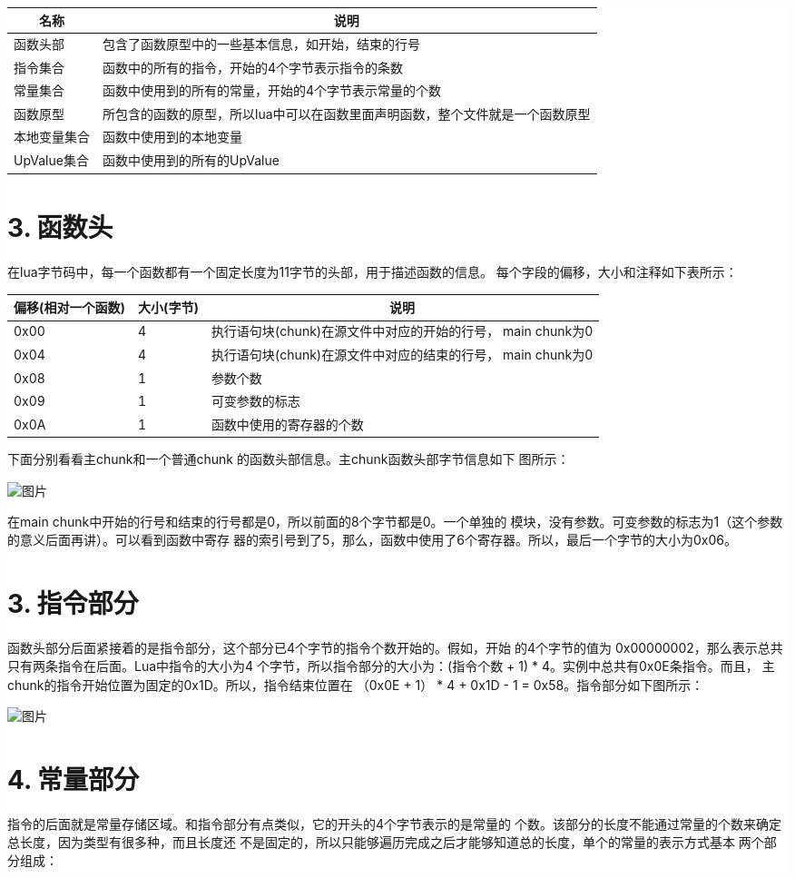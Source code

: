 | 名称         | 说明    |
|--------------|-------|
| 函数头部     | 包含了函数原型中的一些基本信息，如开始，结束的行号|
| 指令集合     | 函数中的所有的指令，开始的4个字节表示指令的条数|
| 常量集合     | 函数中使用到的所有的常量，开始的4个字节表示常量的个数 |
| 函数原型     | 所包含的函数的原型，所以lua中可以在函数里面声明函数，整个文件就是一个函数原型 |
| 本地变量集合 | 函数中使用到的本地变量|
| UpValue集合  | 函数中使用到的所有的UpValue  |


# 3. 函数头
在lua字节码中，每一个函数都有一个固定长度为11字节的头部，用于描述函数的信息。
每个字段的偏移，大小和注释如下表所示：

| 偏移(相对一个函数) | 大小(字节) | 说明|
|------------------|----------|-----|
| 0x00               | 4          | 执行语句块(chunk)在源文件中对应的开始的行号， main chunk为0 |
| 0x04               | 4          | 执行语句块(chunk)在源文件中对应的结束的行号， main chunk为0 |
| 0x08               | 1          | 参数个数                                                    |
| 0x09               | 1          | 可变参数的标志                                              |
| 0x0A               | 1          | 函数中使用的寄存器的个数                                    |

下面分别看看主chunk和一个普通chunk 的函数头部信息。主chunk函数头部字节信息如下
图所示：

![图片](/images/lua_src/main_chunk_func_head.png)

在main chunk中开始的行号和结束的行号都是0，所以前面的8个字节都是0。一个单独的
模块，没有参数。可变参数的标志为1（这个参数的意义后面再讲）。可以看到函数中寄存
器的索引号到了5，那么，函数中使用了6个寄存器。所以，最后一个字节的大小为0x06。

# 3. 指令部分
函数头部分后面紧接着的是指令部分，这个部分已4个字节的指令个数开始的。假如，开始
的4个字节的值为 0x00000002，那么表示总共只有两条指令在后面。Lua中指令的大小为4
个字节，所以指令部分的大小为：(指令个数 + 1) * 4。实例中总共有0x0E条指令。而且，
主chunk的指令开始位置为固定的0x1D。所以，指令结束位置在 （0x0E + 1） * 4 + 0x1D - 1
= 0x58。指令部分如下图所示：

![图片](/images/lua_src/bc_instruction_part.png)

# 4. 常量部分
指令的后面就是常量存储区域。和指令部分有点类似，它的开头的4个字节表示的是常量的
个数。该部分的长度不能通过常量的个数来确定总长度，因为类型有很多种，而且长度还
不是固定的，所以只能够遍历完成之后才能够知道总的长度，单个的常量的表示方式基本
两个部分组成：
